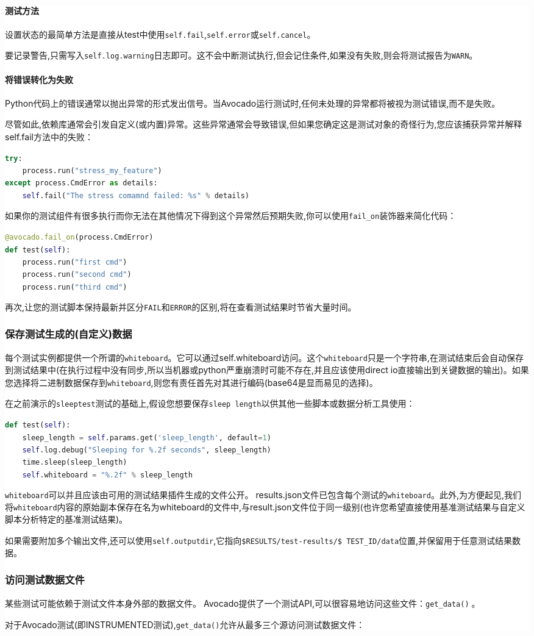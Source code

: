 
#### 测试方法

设置状态的最简单方法是直接从test中使用`self.fail`,`self.error`或`self.cancel`。

要记录警告,只需写入`self.log.warning`日志即可。这不会中断测试执行,但会记住条件,如果没有失败,则会将测试报告为`WARN`。

#### 将错误转化为失败

Python代码上的错误通常以抛出异常的形式发出信号。当Avocado运行测试时,任何未处理的异常都将被视为测试错误,而不是失败。

尽管如此,依赖库通常会引发自定义(或内置)异常。这些异常通常会导致错误,但如果您确定这是测试对象的奇怪行为,您应该捕获异常并解释self.fail方法中的失败：

```python
try:
    process.run("stress_my_feature")
except process.CmdError as details:
    self.fail("The stress comamnd failed: %s" % details)
```

如果你的测试组件有很多执行而你无法在其他情况下得到这个异常然后预期失败,你可以使用`fail_on`装饰器来简化代码：

```python
@avocado.fail_on(process.CmdError)
def test(self):
    process.run("first cmd")
    process.run("second cmd")
    process.run("third cmd")
```


再次,让您的测试脚本保持最新并区分`FAIL`和`ERROR`的区别,将在查看测试结果时节省大量时间。

### 保存测试生成的(自定义)数据

每个测试实例都提供一个所谓的`whiteboard`。它可以通过self.whiteboard访问。这个`whiteboard`只是一个字符串,在测试结束后会自动保存到测试结果中(在执行过程中没有同步,所以当机器或python严重崩溃时可能不存在,并且应该使用direct io直接输出到关键数据的输出)。如果您选择将二进制数据保存到`whiteboard`,则您有责任首先对其进行编码(base64是显而易见的选择)。

在之前演示的`sleeptest`测试的基础上,假设您想要保存`sleep length`以供其他一些脚本或数据分析工具使用：

```python
def test(self):
    sleep_length = self.params.get('sleep_length', default=1)
    self.log.debug("Sleeping for %.2f seconds", sleep_length)
    time.sleep(sleep_length)
    self.whiteboard = "%.2f" % sleep_length
```

`whiteboard`可以并且应该由可用的测试结果插件生成的文件公开。 results.json文件已包含每个测试的`whiteboard`。此外,为方便起见,我们将`whiteboard`内容的原始副本保存在名为whiteboard的文件中,与result.json文件位于同一级别(也许您希望直接使用基准测试结果与自定义脚本分析特定的基准测试结果)。

如果需要附加多个输出文件,还可以使用`self.outputdir`,它指向`$RESULTS/test-results/$ TEST_ID/data`位置,并保留用于任意测试结果数据。

### 访问测试数据文件

某些测试可能依赖于测试文件本身外部的数据文件。 Avocado提供了一个测试API,可以很容易地访问这些文件：`get_data()` 。

对于Avocado测试(即INSTRUMENTED测试),`get_data()`允许从最多三个源访问测试数据文件：
